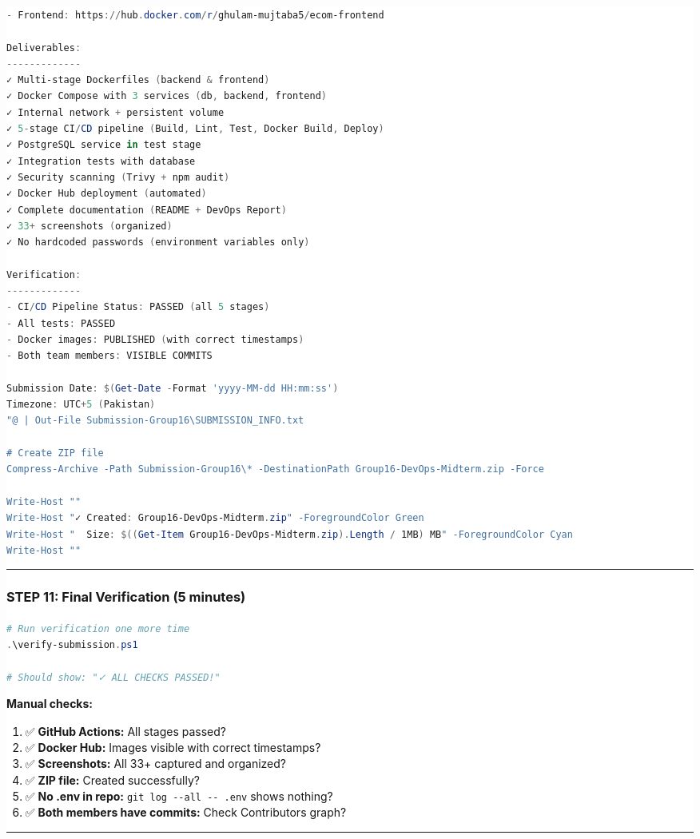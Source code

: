 ```powershell
- Frontend: https://hub.docker.com/r/ghulam-mujtaba5/ecom-frontend

Deliverables:
-------------
✓ Multi-stage Dockerfiles (backend & frontend)
✓ Docker Compose with 3 services (db, backend, frontend)
✓ Internal network + persistent volume
✓ 5-stage CI/CD pipeline (Build, Lint, Test, Docker Build, Deploy)
✓ PostgreSQL service in test stage
✓ Integration tests with database
✓ Security scanning (Trivy + npm audit)
✓ Docker Hub deployment (automated)
✓ Complete documentation (README + DevOps Report)
✓ 33+ screenshots (organized)
✓ No hardcoded passwords (environment variables only)

Verification:
-------------
- CI/CD Pipeline Status: PASSED (all 5 stages)
- All tests: PASSED
- Docker images: PUBLISHED (with correct timestamps)
- Both team members: VISIBLE COMMITS

Submission Date: $(Get-Date -Format 'yyyy-MM-dd HH:mm:ss')
Timezone: UTC+5 (Pakistan)
"@ | Out-File Submission-Group16\SUBMISSION_INFO.txt

# Create ZIP file
Compress-Archive -Path Submission-Group16\* -DestinationPath Group16-DevOps-Midterm.zip -Force

Write-Host ""
Write-Host "✓ Created: Group16-DevOps-Midterm.zip" -ForegroundColor Green
Write-Host "  Size: $((Get-Item Group16-DevOps-Midterm.zip).Length / 1MB) MB" -ForegroundColor Cyan
Write-Host ""
```

---

### STEP 11: Final Verification (5 minutes)

```powershell
# Run verification one more time
.\verify-submission.ps1

# Should show: "✓ ALL CHECKS PASSED!"
```

**Manual checks:**

1. ✅ **GitHub Actions:** All stages passed?
2. ✅ **Docker Hub:** Images visible with correct timestamps?
3. ✅ **Screenshots:** All 33+ captured and organized?
4. ✅ **ZIP file:** Created successfully?
5. ✅ **No .env in repo:** `git log --all -- .env` shows nothing?
6. ✅ **Both members have commits:** Check Contributors graph?

---